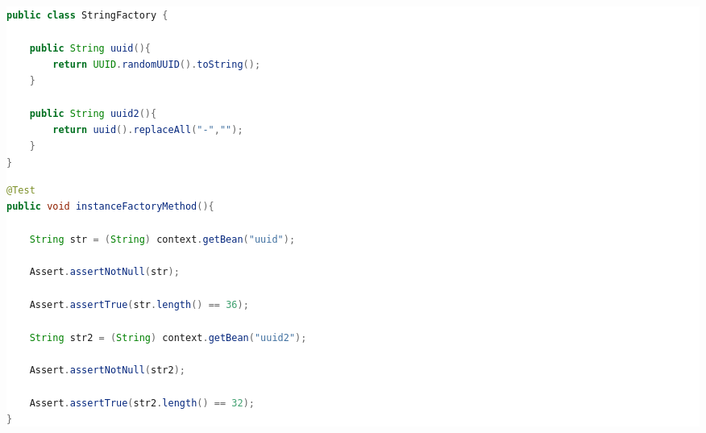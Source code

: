 ```java
public class StringFactory {

    public String uuid(){
        return UUID.randomUUID().toString();
    }

    public String uuid2(){
        return uuid().replaceAll("-","");
    }
}
```

```java
@Test
public void instanceFactoryMethod(){

    String str = (String) context.getBean("uuid");

    Assert.assertNotNull(str);

    Assert.assertTrue(str.length() == 36);

    String str2 = (String) context.getBean("uuid2");

    Assert.assertNotNull(str2);

    Assert.assertTrue(str2.length() == 32);
}
```